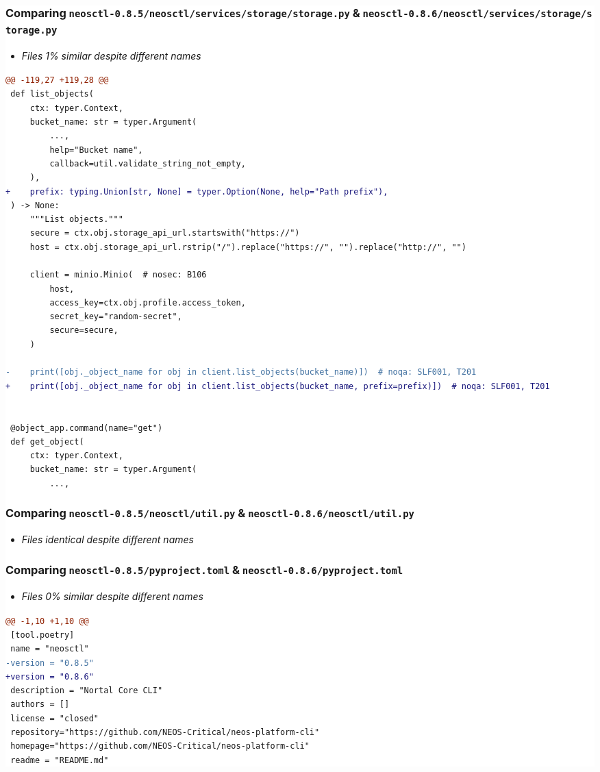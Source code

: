 ```diff
```

### Comparing `neosctl-0.8.5/neosctl/services/storage/storage.py` & `neosctl-0.8.6/neosctl/services/storage/storage.py`

 * *Files 1% similar despite different names*

```diff
@@ -119,27 +119,28 @@
 def list_objects(
     ctx: typer.Context,
     bucket_name: str = typer.Argument(
         ...,
         help="Bucket name",
         callback=util.validate_string_not_empty,
     ),
+    prefix: typing.Union[str, None] = typer.Option(None, help="Path prefix"),
 ) -> None:
     """List objects."""
     secure = ctx.obj.storage_api_url.startswith("https://")
     host = ctx.obj.storage_api_url.rstrip("/").replace("https://", "").replace("http://", "")
 
     client = minio.Minio(  # nosec: B106
         host,
         access_key=ctx.obj.profile.access_token,
         secret_key="random-secret",
         secure=secure,
     )
 
-    print([obj._object_name for obj in client.list_objects(bucket_name)])  # noqa: SLF001, T201
+    print([obj._object_name for obj in client.list_objects(bucket_name, prefix=prefix)])  # noqa: SLF001, T201
 
 
 @object_app.command(name="get")
 def get_object(
     ctx: typer.Context,
     bucket_name: str = typer.Argument(
         ...,
```

### Comparing `neosctl-0.8.5/neosctl/util.py` & `neosctl-0.8.6/neosctl/util.py`

 * *Files identical despite different names*

### Comparing `neosctl-0.8.5/pyproject.toml` & `neosctl-0.8.6/pyproject.toml`

 * *Files 0% similar despite different names*

```diff
@@ -1,10 +1,10 @@
 [tool.poetry]
 name = "neosctl"
-version = "0.8.5"
+version = "0.8.6"
 description = "Nortal Core CLI"
 authors = []
 license = "closed"
 repository="https://github.com/NEOS-Critical/neos-platform-cli"
 homepage="https://github.com/NEOS-Critical/neos-platform-cli"
 readme = "README.md"
```
